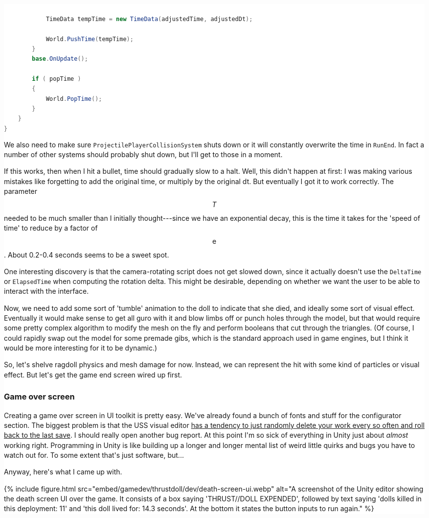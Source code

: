 ```csharp

            TimeData tempTime = new TimeData(adjustedTime, adjustedDt);

            World.PushTime(tempTime);
        }
        base.OnUpdate();

        if ( popTime )
        {
            World.PopTime();
        }
    }
}
```
We also need to make sure `ProjectilePlayerCollisionSystem` shuts down or it will constantly overwrite the time in `RunEnd`. In fact a number of other systems should probably shut down, but I'll get to those in a moment.

If this works, then when I hit a bullet, time should gradually slow to a halt. Well, this didn't happen at first: I was making various mistakes like forgetting to add the original time, or multiply by the original dt. But eventually I got it to work correctly. The parameter $$T$$ needed to be much smaller than I initially thought---since we have an exponential decay, this is the time it takes for the 'speed of time' to reduce by a factor of $$\mathrm{e}$$. About 0.2-0.4 seconds seems to be a sweet spot.

One interesting discovery is that the camera-rotating script does not get slowed down, since it actually doesn't use the `DeltaTime` or `ElapsedTime` when computing the rotation delta. This might be desirable, depending on whether we want the user to be able to interact with the interface.

Now, we need to add some sort of 'tumble' animation to the doll to indicate that she died, and ideally some sort of visual effect. Eventually it would make sense to get all guro with it and blow limbs off or punch holes through the model, but that would require some pretty complex algorithm to modify the mesh on the fly and perform booleans that cut through the triangles. (Of course, I could rapidly swap out the model for some premade gibs, which is the standard approach used in game engines, but I think it would be more interesting for it to be dynamic.)

So, let's shelve ragdoll physics and mesh damage for now. Instead, we can represent the hit with some kind of particles or visual effect. But let's get the game end screen wired up first.

### Game over screen

Creating a game over screen in UI toolkit is pretty easy. We've already found a bunch of fonts and stuff for the configurator section. The biggest problem is that the USS visual editor [has a tendency to just randomly delete your work every so often and roll back to the last save](https://forum.unity.com/threads/file-has-been-modified-externally-on-save-erasing-changes.1200934/). I should really open another bug report. At this point I'm so sick of everything in Unity just about *almost* working right. Programming in Unity is like building up a longer and longer mental list of weird little quirks and bugs you have to watch out for. To some extent that's just software, but...

Anyway, here's what I came up with.

{% include figure.html src="embed/gamedev/thrustdoll/dev/death-screen-ui.webp" alt="A screenshot of the Unity editor showing the death screen UI over the game. It consists of a box saying 'THRUST//DOLL EXPENDED', followed by text saying 'dolls killed in this deployment: 11' and 'this doll lived for: 14.3 seconds'. At the bottom it states the button inputs to run again." %}
